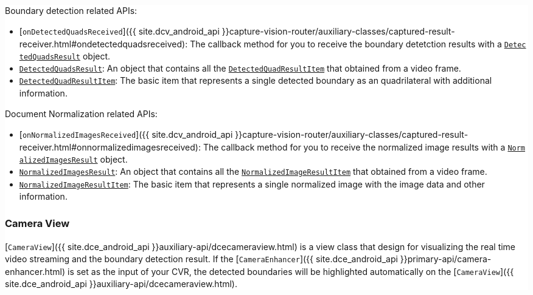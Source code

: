 Boundary detection related APIs:

- [`onDetectedQuadsReceived`]({{ site.dcv_android_api }}capture-vision-router/auxiliary-classes/captured-result-receiver.html#ondetectedquadsreceived): The callback method for you to receive the boundary detetction results with a [`DetectedQuadsResult`](detected-quads-result.md) object.
- [`DetectedQuadsResult`](detected-quads-result.md): An object that contains all the [`DetectedQuadResultItem`](detected-quad-result-item.md) that obtained from a video frame.
- [`DetectedQuadResultItem`](detected-quad-result-item.md): The basic item that represents a single detected boundary as an quadrilateral with additional information.

Document Normalization related APIs:

- [`onNormalizedImagesReceived`]({{ site.dcv_android_api }}capture-vision-router/auxiliary-classes/captured-result-receiver.html#onnormalizedimagesreceived): The callback method for you to receive the normalized image results with a [`NormalizedImagesResult`](normalized-images-result.md) object.
- [`NormalizedImagesResult`](normalized-images-result.md): An object that contains all the [`NormalizedImageResultItem`](normalized-image-result-item.md) that obtained from a video frame.
- [`NormalizedImageResultItem`](normalized-image-result-item.md): The basic item that represents a single normalized image with the image data and other information.

### Camera View

[`CameraView`]({{ site.dce_android_api }}auxiliary-api/dcecameraview.html) is a view class that design for visualizing the real time video streaming and the boundary detection result. If the [`CameraEnhancer`]({{ site.dce_android_api }}primary-api/camera-enhancer.html) is set as the input of your CVR, the detected boundaries will be highlighted automatically on the [`CameraView`]({{ site.dce_android_api }}auxiliary-api/dcecameraview.html).
